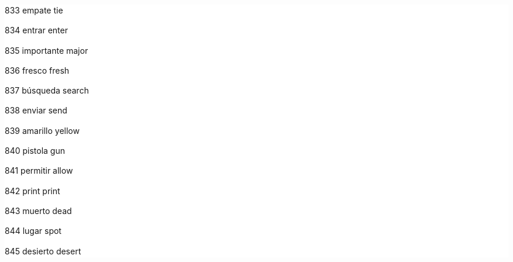 
833
empate
tie


834
entrar
enter


835
importante
major


836
fresco
fresh


837
búsqueda
search


838
enviar
send


839
amarillo
yellow


840
pistola
gun


841
permitir
allow


842
print
print


843
muerto
dead


844
lugar
spot


845
desierto
desert
